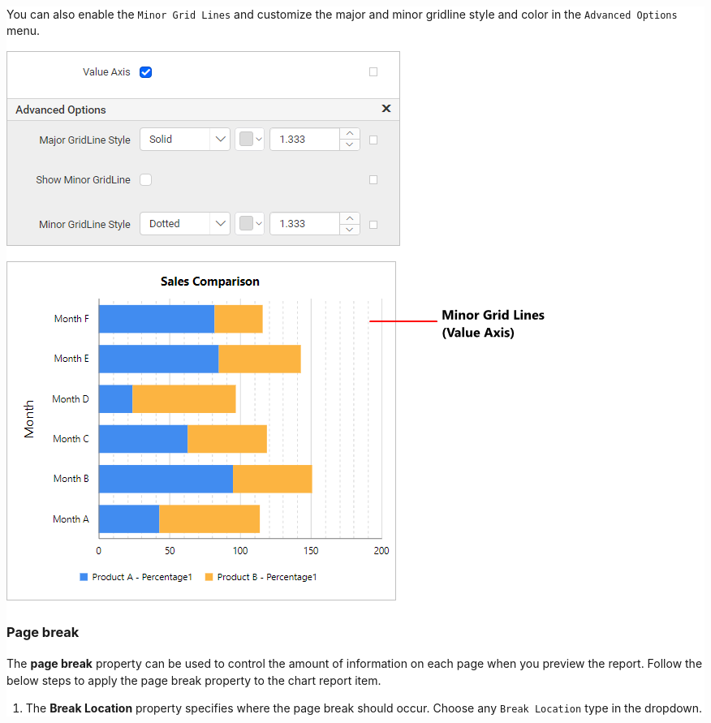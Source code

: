 You can also enable the `Minor Grid Lines` and customize the major and minor gridline style and color in the `Advanced Options` menu.

![Chart Types](/static/assets/on-premise/images/report-designer/report-items/chart/stacked-bar-chart/value-grid-line-advanced-properties.png)

![Chart Types](/static/assets/on-premise/images/report-designer/report-items/chart/stacked-bar-chart/value-axis-minor-grid-lines.png)

### Page break

The **page break** property can be used to control the amount of information on each page when you preview the report. Follow the below steps to apply the page break property to the chart report item.

1. The **Break Location** property specifies where the page break should occur. Choose any `Break Location` type in the dropdown.
